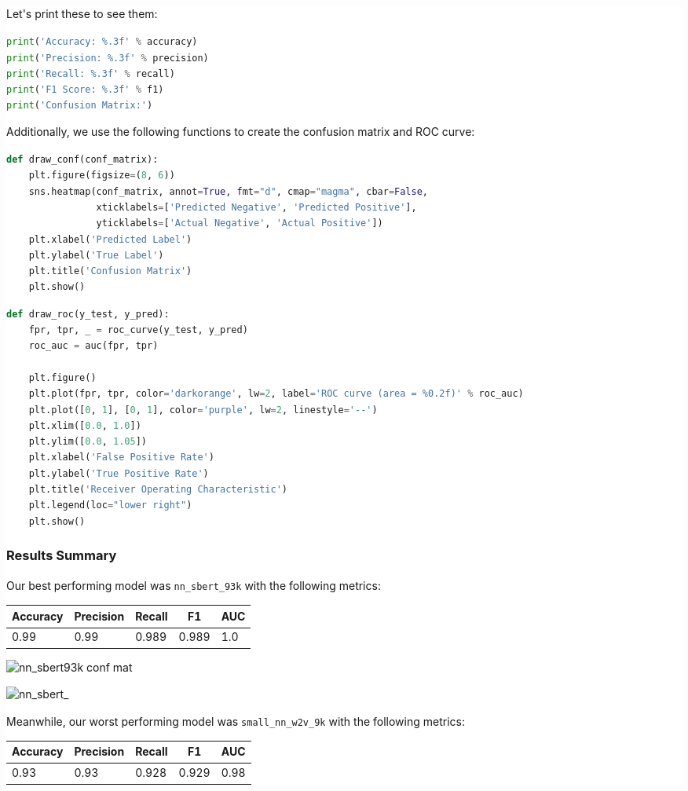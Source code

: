 Let's print these to see them:
```python
print('Accuracy: %.3f' % accuracy)
print('Precision: %.3f' % precision)
print('Recall: %.3f' % recall)
print('F1 Score: %.3f' % f1)
print('Confusion Matrix:')
```


Additionally, we use the following functions to create the confusion matrix and ROC curve:
```python
def draw_conf(conf_matrix):
    plt.figure(figsize=(8, 6))
    sns.heatmap(conf_matrix, annot=True, fmt="d", cmap="magma", cbar=False,
                xticklabels=['Predicted Negative', 'Predicted Positive'],
                yticklabels=['Actual Negative', 'Actual Positive'])
    plt.xlabel('Predicted Label')
    plt.ylabel('True Label')
    plt.title('Confusion Matrix')
    plt.show()
```

```python
def draw_roc(y_test, y_pred):
    fpr, tpr, _ = roc_curve(y_test, y_pred)
    roc_auc = auc(fpr, tpr)

    plt.figure()
    plt.plot(fpr, tpr, color='darkorange', lw=2, label='ROC curve (area = %0.2f)' % roc_auc)
    plt.plot([0, 1], [0, 1], color='purple', lw=2, linestyle='--')
    plt.xlim([0.0, 1.0])
    plt.ylim([0.0, 1.05])
    plt.xlabel('False Positive Rate')
    plt.ylabel('True Positive Rate')
    plt.title('Receiver Operating Characteristic')
    plt.legend(loc="lower right")
    plt.show()
```

### Results Summary
Our best performing model was `nn_sbert_93k` with the following metrics:

| Accuracy | Precision | Recall | F1 | AUC |
| --- | --- | --- | --- | --- |
| 0.99 | 0.99 | 0.989 | 0.989 | 1.0 |

![nn_sbert93k conf mat](image-2.png)

![nn_sbert_](image-3.png)

Meanwhile, our worst performing model was `small_nn_w2v_9k` with the following metrics:

| Accuracy | Precision | Recall | F1 | AUC |
| --- | --- | --- | --- | --- |
| 0.93 | 0.93 | 0.928 | 0.929 | 0.98 |
